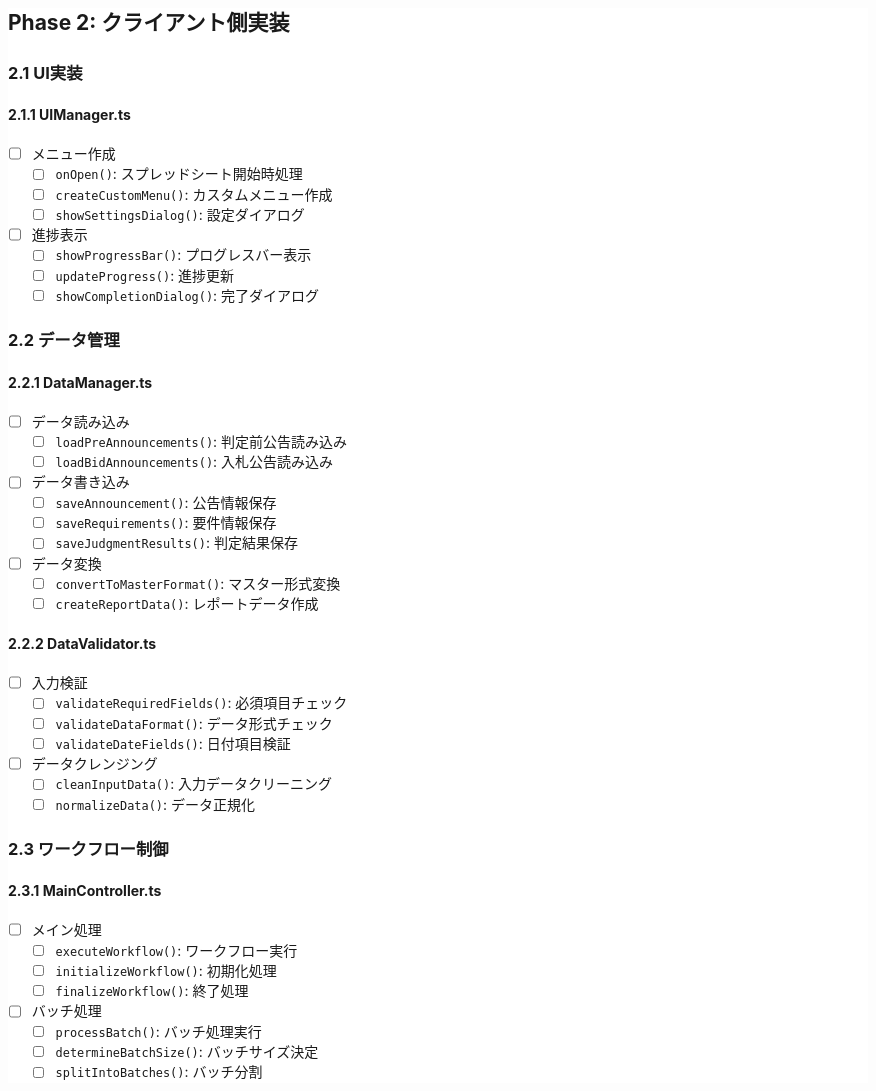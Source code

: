 
## Phase 2: クライアント側実装

### 2.1 UI実装

#### 2.1.1 UIManager.ts
- [ ] メニュー作成
  - [ ] `onOpen()`: スプレッドシート開始時処理
  - [ ] `createCustomMenu()`: カスタムメニュー作成
  - [ ] `showSettingsDialog()`: 設定ダイアログ
- [ ] 進捗表示
  - [ ] `showProgressBar()`: プログレスバー表示
  - [ ] `updateProgress()`: 進捗更新
  - [ ] `showCompletionDialog()`: 完了ダイアログ

### 2.2 データ管理

#### 2.2.1 DataManager.ts
- [ ] データ読み込み
  - [ ] `loadPreAnnouncements()`: 判定前公告読み込み
  - [ ] `loadBidAnnouncements()`: 入札公告読み込み
- [ ] データ書き込み
  - [ ] `saveAnnouncement()`: 公告情報保存
  - [ ] `saveRequirements()`: 要件情報保存
  - [ ] `saveJudgmentResults()`: 判定結果保存
- [ ] データ変換
  - [ ] `convertToMasterFormat()`: マスター形式変換
  - [ ] `createReportData()`: レポートデータ作成

#### 2.2.2 DataValidator.ts
- [ ] 入力検証
  - [ ] `validateRequiredFields()`: 必須項目チェック
  - [ ] `validateDataFormat()`: データ形式チェック
  - [ ] `validateDateFields()`: 日付項目検証
- [ ] データクレンジング
  - [ ] `cleanInputData()`: 入力データクリーニング
  - [ ] `normalizeData()`: データ正規化

### 2.3 ワークフロー制御

#### 2.3.1 MainController.ts
- [ ] メイン処理
  - [ ] `executeWorkflow()`: ワークフロー実行
  - [ ] `initializeWorkflow()`: 初期化処理
  - [ ] `finalizeWorkflow()`: 終了処理
- [ ] バッチ処理
  - [ ] `processBatch()`: バッチ処理実行
  - [ ] `determineBatchSize()`: バッチサイズ決定
  - [ ] `splitIntoBatches()`: バッチ分割
